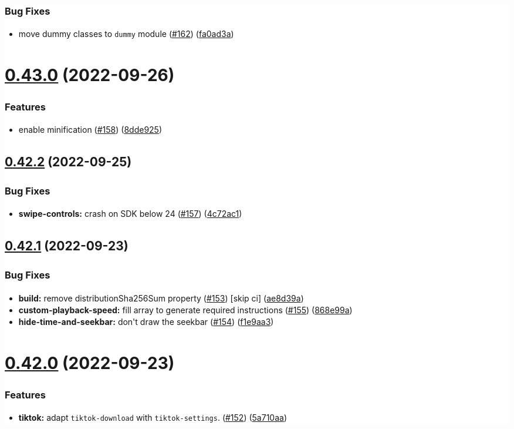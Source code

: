 
### Bug Fixes

* move dummy classes to `dummy` module ([#162](https://github.com/revanced/revanced-integrations/issues/162)) ([fa0ad3a](https://github.com/revanced/revanced-integrations/commit/fa0ad3a57b437bfc2d34062ac54e56b6900bafab))

# [0.43.0](https://github.com/revanced/revanced-integrations/compare/v0.42.2...v0.43.0) (2022-09-26)


### Features

* enable minification  ([#158](https://github.com/revanced/revanced-integrations/issues/158)) ([8dde925](https://github.com/revanced/revanced-integrations/commit/8dde925b47ff30afc373303b0fdb65c86f9ba82b))

## [0.42.2](https://github.com/revanced/revanced-integrations/compare/v0.42.1...v0.42.2) (2022-09-25)


### Bug Fixes

* **swipe-controls:** crash on SDK below 24 ([#157](https://github.com/revanced/revanced-integrations/issues/157)) ([4c72ac1](https://github.com/revanced/revanced-integrations/commit/4c72ac1cd5ee2aae8478171e56e488563459a0f7))

## [0.42.1](https://github.com/revanced/revanced-integrations/compare/v0.42.0...v0.42.1) (2022-09-23)


### Bug Fixes

* **build:** remove distributionSha256Sum property ([#153](https://github.com/revanced/revanced-integrations/issues/153)) [skip ci] ([ae8d39a](https://github.com/revanced/revanced-integrations/commit/ae8d39a83144bb19f2db1403c32b73232be570b5))
* **custom-playback-speed:** fill array to generate required instructions ([#155](https://github.com/revanced/revanced-integrations/issues/155)) ([868e99a](https://github.com/revanced/revanced-integrations/commit/868e99a6199118151766ecf2dbf7a9df02b59a3e))
* **hide-time-and-seekbar:** don't draw the seekbar ([#154](https://github.com/revanced/revanced-integrations/issues/154)) ([f1e9aa3](https://github.com/revanced/revanced-integrations/commit/f1e9aa30baa582f7eb07f62168ea2d57c5622685))

# [0.42.0](https://github.com/revanced/revanced-integrations/compare/v0.41.2...v0.42.0) (2022-09-23)


### Features

* **tiktok:** adapt `tiktok-download` with `tiktok-settings`. ([#152](https://github.com/revanced/revanced-integrations/issues/152)) ([5a710aa](https://github.com/revanced/revanced-integrations/commit/5a710aa0330741d6ff84dd526e1e59d679e6923c))
